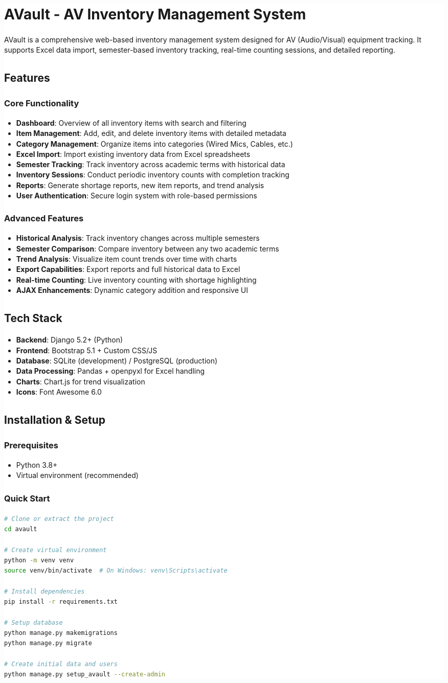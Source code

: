 # AVault - AV Inventory Management System

AVault is a comprehensive web-based inventory management system designed for AV (Audio/Visual) equipment tracking. It supports Excel data import, semester-based inventory tracking, real-time counting sessions, and detailed reporting.

## Features

### Core Functionality
- **Dashboard**: Overview of all inventory items with search and filtering
- **Item Management**: Add, edit, and delete inventory items with detailed metadata
- **Category Management**: Organize items into categories (Wired Mics, Cables, etc.)
- **Excel Import**: Import existing inventory data from Excel spreadsheets
- **Semester Tracking**: Track inventory across academic terms with historical data
- **Inventory Sessions**: Conduct periodic inventory counts with completion tracking
- **Reports**: Generate shortage reports, new item reports, and trend analysis
- **User Authentication**: Secure login system with role-based permissions

### Advanced Features
- **Historical Analysis**: Track inventory changes across multiple semesters
- **Semester Comparison**: Compare inventory between any two academic terms
- **Trend Analysis**: Visualize item count trends over time with charts
- **Export Capabilities**: Export reports and full historical data to Excel
- **Real-time Counting**: Live inventory counting with shortage highlighting
- **AJAX Enhancements**: Dynamic category addition and responsive UI

## Tech Stack

- **Backend**: Django 5.2+ (Python)
- **Frontend**: Bootstrap 5.1 + Custom CSS/JS
- **Database**: SQLite (development) / PostgreSQL (production)
- **Data Processing**: Pandas + openpyxl for Excel handling
- **Charts**: Chart.js for trend visualization
- **Icons**: Font Awesome 6.0

## Installation & Setup

### Prerequisites
- Python 3.8+
- Virtual environment (recommended)

### Quick Start
```bash
# Clone or extract the project
cd avault

# Create virtual environment
python -m venv venv
source venv/bin/activate  # On Windows: venv\Scripts\activate

# Install dependencies
pip install -r requirements.txt

# Setup database
python manage.py makemigrations
python manage.py migrate

# Create initial data and users
python manage.py setup_avault --create-admin

```